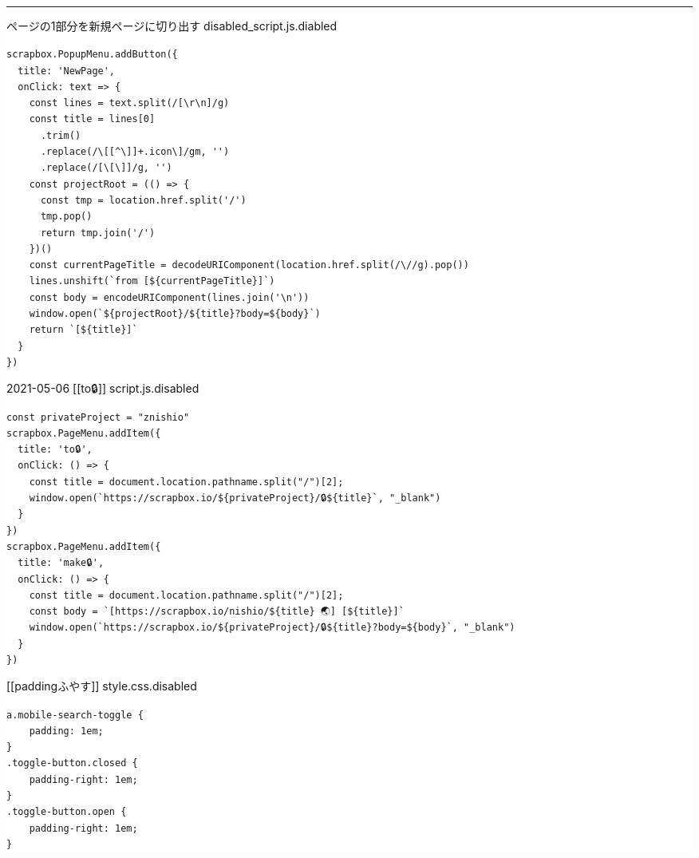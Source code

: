

---
ページの1部分を新規ページに切り出す
disabled_script.js.diabled

```
scrapbox.PopupMenu.addButton({
  title: 'NewPage',
  onClick: text => {
    const lines = text.split(/[\r\n]/g)
    const title = lines[0]
      .trim()
      .replace(/\[[^\]]+.icon\]/gm, '')
      .replace(/[\[\]]/g, '')
    const projectRoot = (() => {
      const tmp = location.href.split('/')
      tmp.pop()
      return tmp.join('/')
    })()
    const currentPageTitle = decodeURIComponent(location.href.split(/\//g).pop())
    lines.unshift(`from [${currentPageTitle}]`)
    const body = encodeURIComponent(lines.join('\n'))
    window.open(`${projectRoot}/${title}?body=${body}`)
    return `[${title}]`
  }
})
```


2021-05-06
[[to🔒]]
script.js.disabled

```
const privateProject = "znishio"
scrapbox.PageMenu.addItem({
  title: 'to🔒',
  onClick: () => {
	const title = document.location.pathname.split("/")[2];
	window.open(`https://scrapbox.io/${privateProject}/🔒${title}`, "_blank")
  }
})
scrapbox.PageMenu.addItem({
  title: 'make🔒',
  onClick: () => {
	const title = document.location.pathname.split("/")[2];
	const body = `[https://scrapbox.io/nishio/${title} 🌏] [${title}]`
	window.open(`https://scrapbox.io/${privateProject}/🔒${title}?body=${body}`, "_blank")
  }
})
```


[[paddingふやす]]
style.css.disabled

```
a.mobile-search-toggle {
    padding: 1em;
}
.toggle-button.closed {
    padding-right: 1em;
}
.toggle-button.open {
    padding-right: 1em;
}
```

